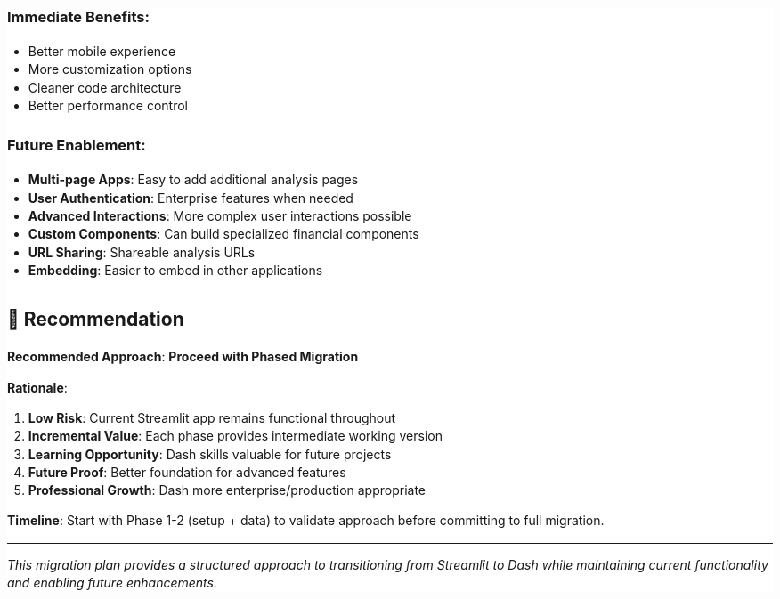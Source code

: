### Immediate Benefits:
- Better mobile experience
- More customization options
- Cleaner code architecture
- Better performance control

### Future Enablement:
- **Multi-page Apps**: Easy to add additional analysis pages
- **User Authentication**: Enterprise features when needed
- **Advanced Interactions**: More complex user interactions possible
- **Custom Components**: Can build specialized financial components
- **URL Sharing**: Shareable analysis URLs
- **Embedding**: Easier to embed in other applications

## 🏁 Recommendation

**Recommended Approach**: **Proceed with Phased Migration**

**Rationale**:
1. **Low Risk**: Current Streamlit app remains functional throughout
2. **Incremental Value**: Each phase provides intermediate working version
3. **Learning Opportunity**: Dash skills valuable for future projects
4. **Future Proof**: Better foundation for advanced features
5. **Professional Growth**: Dash more enterprise/production appropriate

**Timeline**: Start with Phase 1-2 (setup + data) to validate approach before committing to full migration.

---

*This migration plan provides a structured approach to transitioning from Streamlit to Dash while maintaining current functionality and enabling future enhancements.*